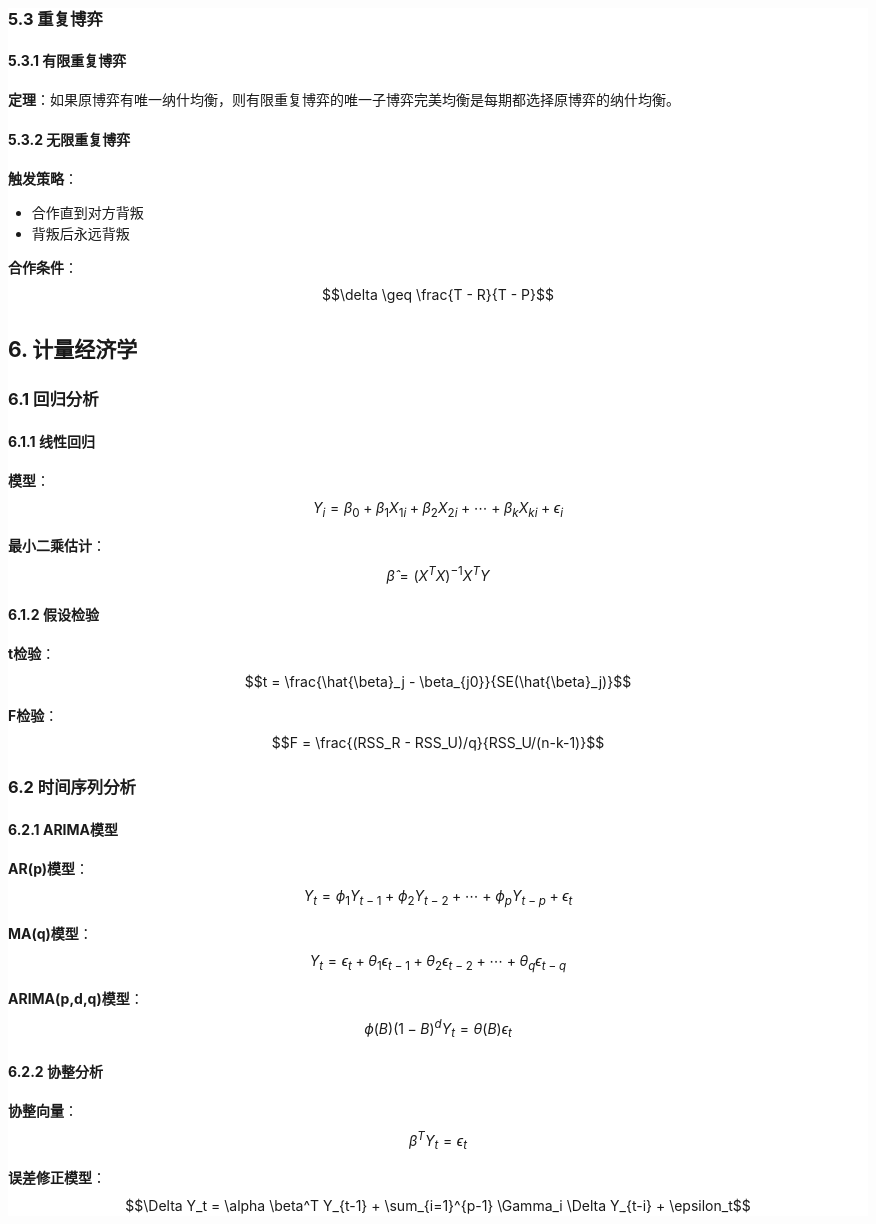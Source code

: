 ### 5.3 重复博弈

#### 5.3.1 有限重复博弈

**定理**：如果原博弈有唯一纳什均衡，则有限重复博弈的唯一子博弈完美均衡是每期都选择原博弈的纳什均衡。

#### 5.3.2 无限重复博弈

**触发策略**：
- 合作直到对方背叛
- 背叛后永远背叛

**合作条件**：
$$\delta \geq \frac{T - R}{T - P}$$

## 6. 计量经济学

### 6.1 回归分析

#### 6.1.1 线性回归

**模型**：
$$Y_i = \beta_0 + \beta_1 X_{1i} + \beta_2 X_{2i} + \cdots + \beta_k X_{ki} + \epsilon_i$$

**最小二乘估计**：
$$\hat{\beta} = (X^T X)^{-1} X^T Y$$

#### 6.1.2 假设检验

**t检验**：
$$t = \frac{\hat{\beta}_j - \beta_{j0}}{SE(\hat{\beta}_j)}$$

**F检验**：
$$F = \frac{(RSS_R - RSS_U)/q}{RSS_U/(n-k-1)}$$

### 6.2 时间序列分析

#### 6.2.1 ARIMA模型

**AR(p)模型**：
$$Y_t = \phi_1 Y_{t-1} + \phi_2 Y_{t-2} + \cdots + \phi_p Y_{t-p} + \epsilon_t$$

**MA(q)模型**：
$$Y_t = \epsilon_t + \theta_1 \epsilon_{t-1} + \theta_2 \epsilon_{t-2} + \cdots + \theta_q \epsilon_{t-q}$$

**ARIMA(p,d,q)模型**：
$$\phi(B)(1-B)^d Y_t = \theta(B) \epsilon_t$$

#### 6.2.2 协整分析

**协整向量**：
$$\beta^T Y_t = \epsilon_t$$

**误差修正模型**：
$$\Delta Y_t = \alpha \beta^T Y_{t-1} + \sum_{i=1}^{p-1} \Gamma_i \Delta Y_{t-i} + \epsilon_t$$
